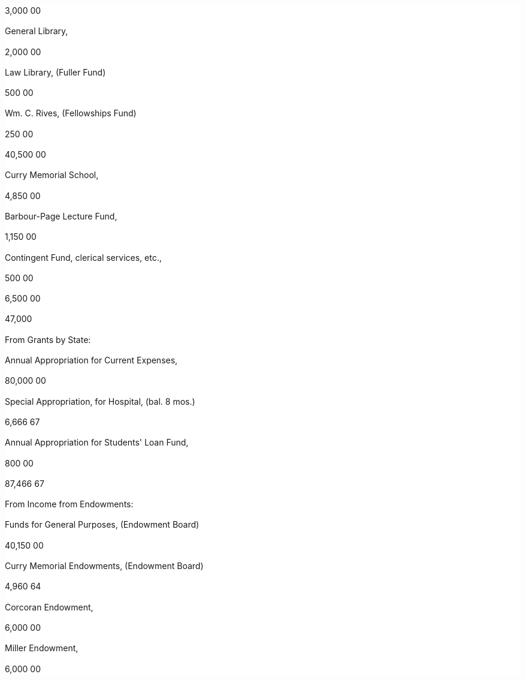 3,000 00

General Library,

2,000 00

Law Library, (Fuller Fund)

500 00

Wm. C. Rives, (Fellowships Fund)

250 00

40,500 00

Curry Memorial School,

4,850 00

Barbour-Page Lecture Fund,

1,150 00

Contingent Fund, clerical services, etc.,

500 00

6,500 00

47,000

From Grants by State:

Annual Appropriation for Current Expenses,

80,000 00

Special Appropriation, for Hospital, (bal. 8 mos.)

6,666 67

Annual Appropriation for Students' Loan Fund,

800 00

87,466 67

From Income from Endowments:

Funds for General Purposes, (Endowment Board)

40,150 00

Curry Memorial Endowments, (Endowment Board)

4,960 64

Corcoran Endowment,

6,000 00

Miller Endowment,

6,000 00
